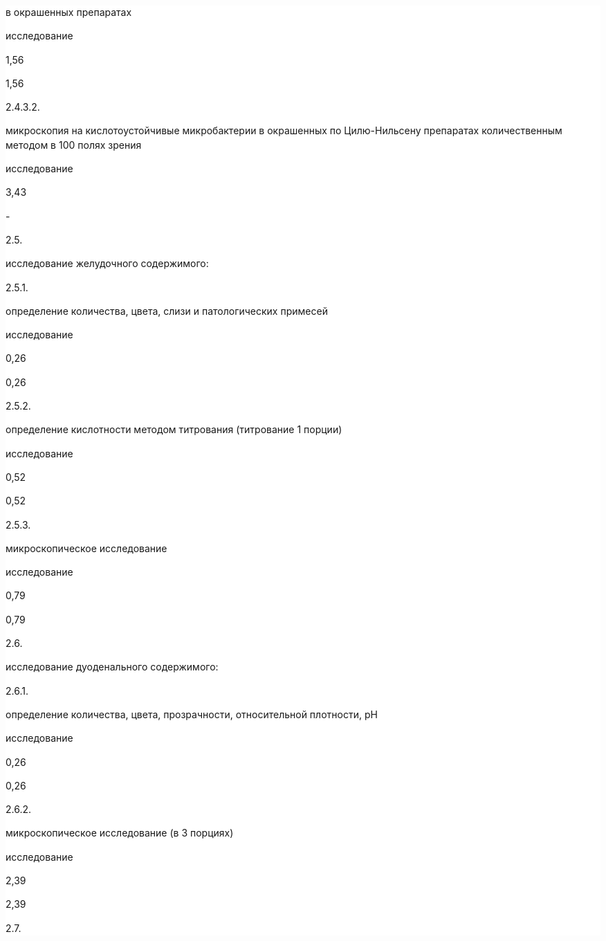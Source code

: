 <td><p>в окрашенных препаратах</p></td>
<td><p>исследование</p></td>
<td><p>1,56</p></td>
<td><p>1,56</p></td>
</tr>
<tr>
<td><p>2.4.3.2.</p></td>
<td><p>микроскопия на кислотоустойчивые микробактерии в окрашенных по Цилю-Нильсену препаратах количественным методом в 100 полях зрения</p></td>
<td><p>исследование</p></td>
<td><p>3,43</p></td>
<td><p>-</p></td>
</tr>
<tr>
<td><p>2.5.</p></td>
<td><p>исследование желудочного содержимого:</p></td>
<td><p></p></td>
<td><p></p></td>
<td><p></p></td>
</tr>
<tr>
<td><p>2.5.1.</p></td>
<td><p>определение количества, цвета, слизи и патологических примесей</p></td>
<td><p>исследование</p></td>
<td><p>0,26</p></td>
<td><p>0,26</p></td>
</tr>
<tr>
<td><p>2.5.2.</p></td>
<td><p>определение кислотности методом титрования (титрование 1 порции)</p></td>
<td><p>исследование</p></td>
<td><p>0,52</p></td>
<td><p>0,52</p></td>
</tr>
<tr>
<td><p>2.5.3.</p></td>
<td><p>микроскопическое исследование</p></td>
<td><p>исследование</p></td>
<td><p>0,79</p></td>
<td><p>0,79</p></td>
</tr>
<tr>
<td><p>2.6.</p></td>
<td><p>исследование дуоденального содержимого:</p></td>
<td><p></p></td>
<td><p></p></td>
<td><p></p></td>
</tr>
<tr>
<td><p>2.6.1.</p></td>
<td><p>определение количества, цвета, прозрачности, относительной плотности, pH</p></td>
<td><p>исследование</p></td>
<td><p>0,26</p></td>
<td><p>0,26</p></td>
</tr>
<tr>
<td><p>2.6.2.</p></td>
<td><p>микроскопическое исследование (в 3 порциях)</p></td>
<td><p>исследование</p></td>
<td><p>2,39</p></td>
<td><p>2,39</p></td>
</tr>
<tr>
<td><p>2.7.</p></td>